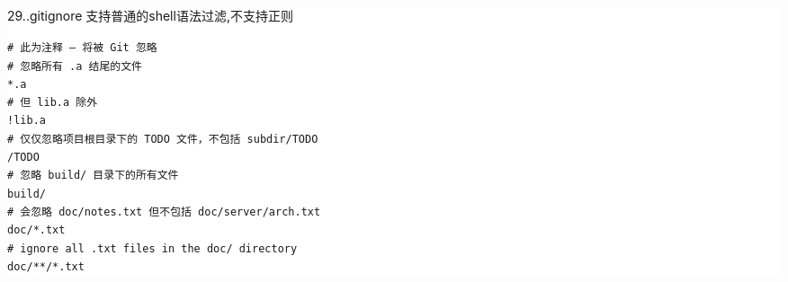 29..gitignore
支持普通的shell语法过滤,不支持正则
```
# 此为注释 – 将被 Git 忽略
# 忽略所有 .a 结尾的文件
*.a
# 但 lib.a 除外
!lib.a
# 仅仅忽略项目根目录下的 TODO 文件，不包括 subdir/TODO
/TODO
# 忽略 build/ 目录下的所有文件
build/
# 会忽略 doc/notes.txt 但不包括 doc/server/arch.txt
doc/*.txt
# ignore all .txt files in the doc/ directory
doc/**/*.txt
```

